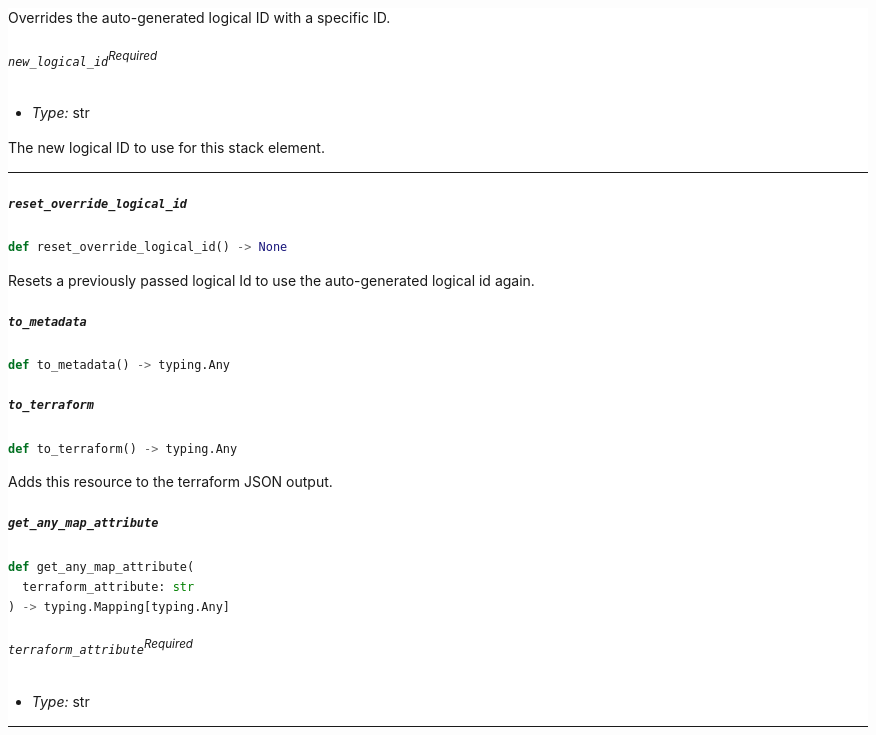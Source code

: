 Overrides the auto-generated logical ID with a specific ID.

###### `new_logical_id`<sup>Required</sup> <a name="new_logical_id" id="@cdktf/provider-github.dataGithubRepositories.DataGithubRepositories.overrideLogicalId.parameter.newLogicalId"></a>

- *Type:* str

The new logical ID to use for this stack element.

---

##### `reset_override_logical_id` <a name="reset_override_logical_id" id="@cdktf/provider-github.dataGithubRepositories.DataGithubRepositories.resetOverrideLogicalId"></a>

```python
def reset_override_logical_id() -> None
```

Resets a previously passed logical Id to use the auto-generated logical id again.

##### `to_metadata` <a name="to_metadata" id="@cdktf/provider-github.dataGithubRepositories.DataGithubRepositories.toMetadata"></a>

```python
def to_metadata() -> typing.Any
```

##### `to_terraform` <a name="to_terraform" id="@cdktf/provider-github.dataGithubRepositories.DataGithubRepositories.toTerraform"></a>

```python
def to_terraform() -> typing.Any
```

Adds this resource to the terraform JSON output.

##### `get_any_map_attribute` <a name="get_any_map_attribute" id="@cdktf/provider-github.dataGithubRepositories.DataGithubRepositories.getAnyMapAttribute"></a>

```python
def get_any_map_attribute(
  terraform_attribute: str
) -> typing.Mapping[typing.Any]
```

###### `terraform_attribute`<sup>Required</sup> <a name="terraform_attribute" id="@cdktf/provider-github.dataGithubRepositories.DataGithubRepositories.getAnyMapAttribute.parameter.terraformAttribute"></a>

- *Type:* str

---
